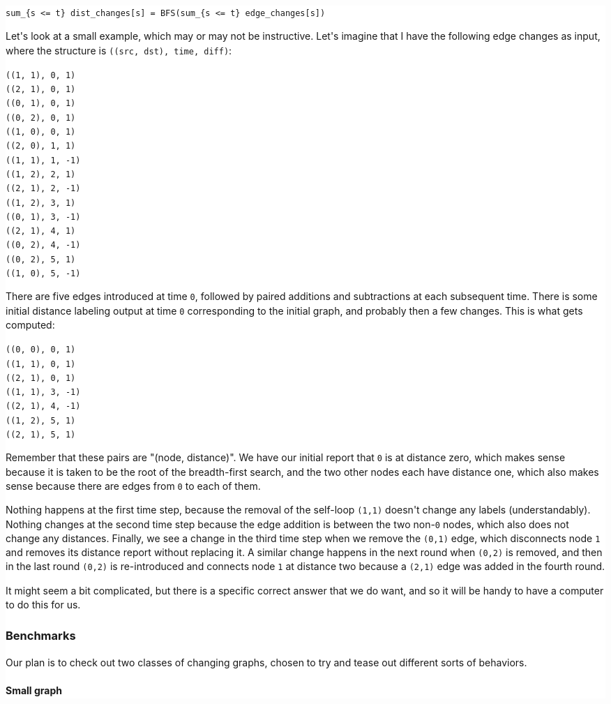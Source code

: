     sum_{s <= t} dist_changes[s] = BFS(sum_{s <= t} edge_changes[s])

Let's look at a small example, which may or may not be instructive. Let's imagine that I have the following edge changes as input, where the structure is `((src, dst), time, diff)`:

    ((1, 1), 0, 1)
    ((2, 1), 0, 1)
    ((0, 1), 0, 1)
    ((0, 2), 0, 1)
    ((1, 0), 0, 1)
    ((2, 0), 1, 1)
    ((1, 1), 1, -1)
    ((1, 2), 2, 1)
    ((2, 1), 2, -1)
    ((1, 2), 3, 1)
    ((0, 1), 3, -1)
    ((2, 1), 4, 1)
    ((0, 2), 4, -1)
    ((0, 2), 5, 1)
    ((1, 0), 5, -1)

There are five edges introduced at time `0`, followed by paired additions and subtractions at each subsequent time. There is some initial distance labeling output at time `0` corresponding to the initial graph, and probably then a few changes. This is what gets computed:

    ((0, 0), 0, 1)
    ((1, 1), 0, 1)
    ((2, 1), 0, 1)
    ((1, 1), 3, -1)
    ((2, 1), 4, -1)
    ((1, 2), 5, 1)
    ((2, 1), 5, 1)

Remember that these pairs are "(node, distance)". We have our initial report that `0` is at distance zero, which makes sense because it is taken to be the root of the breadth-first search, and the two other nodes each have distance one, which also makes sense because there are edges from `0` to each of them.

Nothing happens at the first time step, because the removal of the self-loop `(1,1)` doesn't change any labels (understandably). Nothing changes at the second time step because the edge addition is between the two non-`0` nodes, which also does not change any distances. Finally, we see a change in the third time step when we remove the `(0,1)` edge, which disconnects node `1` and removes its distance report without replacing it. A similar change happens in the next round when `(0,2)` is removed, and then in the last round `(0,2)` is re-introduced and connects node `1` at distance two because a `(2,1)` edge was added in the fourth round.

It might seem a bit complicated, but there is a specific correct answer that we do want, and so it will be handy to have a computer to do this for us.

### Benchmarks

Our plan is to check out two classes of changing graphs, chosen to try and tease out different sorts of behaviors.

#### Small graph
